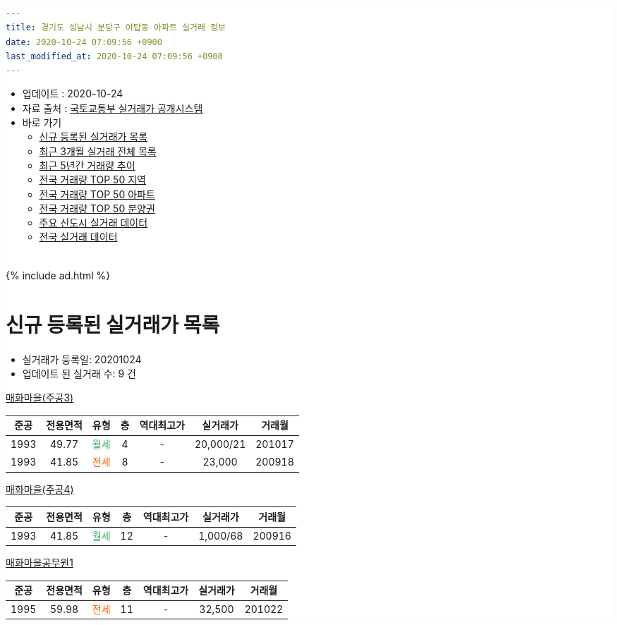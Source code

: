 ```yaml
---
title: 경기도 성남시 분당구 야탑동 아파트 실거래 정보
date: 2020-10-24 07:09:56 +0900
last_modified_at: 2020-10-24 07:09:56 +0900
---
```


* 업데이트 : 2020-10-24
* 자료 출처 : [국토교통부 실거래가 공개시스템](http://rt.molit.go.kr)
* 바로 가기
    * [신규 등록된 실거래가 목록](#신규-등록된-실거래가-목록)
    * [최근 3개월 실거래 전체 목록](#최근-3개월-실거래-전체-목록)
    * [최근 5년간 거래량 추이](#최근-5년간-거래량-추이)
    * [전국 거래량 TOP 50 지역](https://inasie.github.io/apt-trade-info/최근-3개월-전국에서-가장-거래가-많이-발생한-지역)
    * [전국 거래량 TOP 50 아파트](https://inasie.github.io/apt-trade-info/최근-3개월-전국에서-가장-거래가-많이-발생한-아파트)
    * [전국 거래량 TOP 50 분양권](https://inasie.github.io/apt-trade-info/최근-3개월-전국에서-가장-거래가-많이-발생한-분양권)
    * [주요 신도시 실거래 데이터](https://inasie.github.io/apt-trade-info/주요-신도시)
    * [전국 실거래 데이터](https://inasie.github.io/apt-trade-info/전국)
<br>
{% include ad.html %}
<br>

# 신규 등록된 실거래가 목록
* 실거래가 등록일: 20201024
* 업데이트 된 실거래 수: 9 건


[매화마을(주공3)](https://search.naver.com/search.naver?query=%EA%B2%BD%EA%B8%B0%EB%8F%84+%EC%84%B1%EB%82%A8%EC%8B%9C+%EB%B6%84%EB%8B%B9%EA%B5%AC+%EC%95%BC%ED%83%91%EB%8F%99+%EB%A7%A4%ED%99%94%EB%A7%88%EC%9D%84%28%EC%A3%BC%EA%B3%B53%29)

|준공|전용면적|유형|층|역대최고가|실거래가|거래월|
|:---:|:---:|:---:|:---:|:---:|:---:|:---:|
|1993|49.77|<span style="color:#34a853">월세</span>|4|<span style="color:#444444">-</span>|20,000/21|201017|
|1993|41.85|<span style="color:#ff5a00">전세</span>|8|<span style="color:#444444">-</span>|23,000|200918|

[매화마을(주공4)](https://search.naver.com/search.naver?query=%EA%B2%BD%EA%B8%B0%EB%8F%84+%EC%84%B1%EB%82%A8%EC%8B%9C+%EB%B6%84%EB%8B%B9%EA%B5%AC+%EC%95%BC%ED%83%91%EB%8F%99+%EB%A7%A4%ED%99%94%EB%A7%88%EC%9D%84%28%EC%A3%BC%EA%B3%B54%29)

|준공|전용면적|유형|층|역대최고가|실거래가|거래월|
|:---:|:---:|:---:|:---:|:---:|:---:|:---:|
|1993|41.85|<span style="color:#34a853">월세</span>|12|<span style="color:#444444">-</span>|1,000/68|200916|

[매화마을공무원1](https://search.naver.com/search.naver?query=%EA%B2%BD%EA%B8%B0%EB%8F%84+%EC%84%B1%EB%82%A8%EC%8B%9C+%EB%B6%84%EB%8B%B9%EA%B5%AC+%EC%95%BC%ED%83%91%EB%8F%99+%EB%A7%A4%ED%99%94%EB%A7%88%EC%9D%84%EA%B3%B5%EB%AC%B4%EC%9B%901)

|준공|전용면적|유형|층|역대최고가|실거래가|거래월|
|:---:|:---:|:---:|:---:|:---:|:---:|:---:|
|1995|59.98|<span style="color:#ff5a00">전세</span>|11|<span style="color:#444444">-</span>|32,500|201022|
